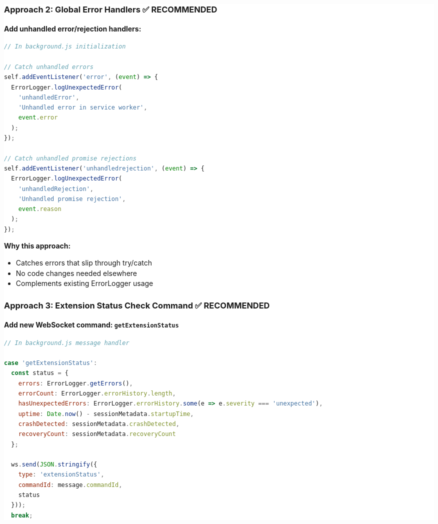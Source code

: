 ### Approach 2: Global Error Handlers ✅ RECOMMENDED

**Add unhandled error/rejection handlers:**

```javascript
// In background.js initialization

// Catch unhandled errors
self.addEventListener('error', (event) => {
  ErrorLogger.logUnexpectedError(
    'unhandledError',
    'Unhandled error in service worker',
    event.error
  );
});

// Catch unhandled promise rejections
self.addEventListener('unhandledrejection', (event) => {
  ErrorLogger.logUnexpectedError(
    'unhandledRejection',
    'Unhandled promise rejection',
    event.reason
  );
});
```

**Why this approach:**
- Catches errors that slip through try/catch
- No code changes needed elsewhere
- Complements existing ErrorLogger usage

### Approach 3: Extension Status Check Command ✅ RECOMMENDED

**Add new WebSocket command: `getExtensionStatus`**

```javascript
// In background.js message handler

case 'getExtensionStatus':
  const status = {
    errors: ErrorLogger.getErrors(),
    errorCount: ErrorLogger.errorHistory.length,
    hasUnexpectedErrors: ErrorLogger.errorHistory.some(e => e.severity === 'unexpected'),
    uptime: Date.now() - sessionMetadata.startupTime,
    crashDetected: sessionMetadata.crashDetected,
    recoveryCount: sessionMetadata.recoveryCount
  };

  ws.send(JSON.stringify({
    type: 'extensionStatus',
    commandId: message.commandId,
    status
  }));
  break;
```
